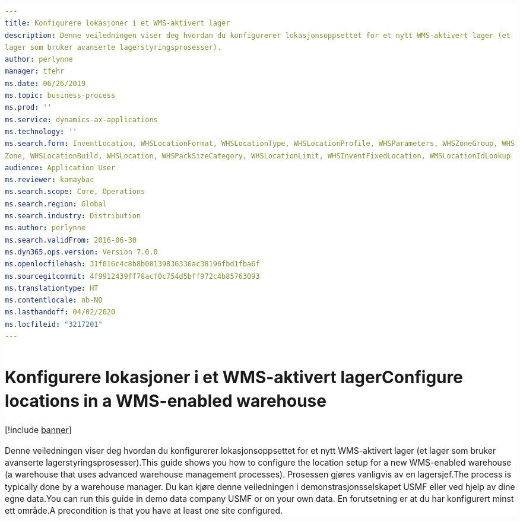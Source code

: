 ```yaml
---
title: Konfigurere lokasjoner i et WMS-aktivert lager
description: Denne veiledningen viser deg hvordan du konfigurerer lokasjonsoppsettet for et nytt WMS-aktivert lager (et lager som bruker avanserte lagerstyringsprosesser).
author: perlynne
manager: tfehr
ms.date: 06/26/2019
ms.topic: business-process
ms.prod: ''
ms.service: dynamics-ax-applications
ms.technology: ''
ms.search.form: InventLocation, WHSLocationFormat, WHSLocationType, WHSLocationProfile, WHSParameters, WHSZoneGroup, WHSZone, WHSLocationBuild, WHSLocation, WHSPackSizeCategory, WHSLocationLimit, WHSInventFixedLocation, WMSLocationIdLookup
audience: Application User
ms.reviewer: kamaybac
ms.search.scope: Core, Operations
ms.search.region: Global
ms.search.industry: Distribution
ms.author: perlynne
ms.search.validFrom: 2016-06-30
ms.dyn365.ops.version: Version 7.0.0
ms.openlocfilehash: 31f016c4c8b8b08139836336ac38196fbd1fba6f
ms.sourcegitcommit: 4f9912439ff78acf0c754d5bff972c4b85763093
ms.translationtype: HT
ms.contentlocale: nb-NO
ms.lasthandoff: 04/02/2020
ms.locfileid: "3217201"
---
```

# <a name="configure-locations-in-a-wms-enabled-warehouse"></a><span data-ttu-id="8ccce-103">Konfigurere lokasjoner i et WMS-aktivert lager</span><span class="sxs-lookup"><span data-stu-id="8ccce-103">Configure locations in a WMS-enabled warehouse</span></span>

[!include [banner](../../includes/banner.md)]

<span data-ttu-id="8ccce-104">Denne veiledningen viser deg hvordan du konfigurerer lokasjonsoppsettet for et nytt WMS-aktivert lager (et lager som bruker avanserte lagerstyringsprosesser).</span><span class="sxs-lookup"><span data-stu-id="8ccce-104">This guide shows you how to configure the location setup for a new WMS-enabled warehouse (a warehouse that uses advanced warehouse management processes).</span></span> <span data-ttu-id="8ccce-105">Prosessen gjøres vanligvis av en lagersjef.</span><span class="sxs-lookup"><span data-stu-id="8ccce-105">The process is typically done by a warehouse manager.</span></span> <span data-ttu-id="8ccce-106">Du kan kjøre denne veiledningen i demonstrasjonsselskapet USMF eller ved hjelp av dine egne data.</span><span class="sxs-lookup"><span data-stu-id="8ccce-106">You can run this guide in demo data company USMF or on your own data.</span></span> <span data-ttu-id="8ccce-107">En forutsetning er at du har konfigurert minst ett område.</span><span class="sxs-lookup"><span data-stu-id="8ccce-107">A precondition is that you have at least one site configured.</span></span>

